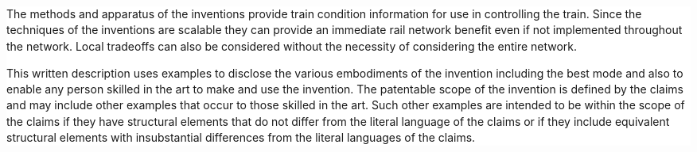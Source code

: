 The methods and apparatus of the inventions provide train condition information for use in controlling the train. Since the techniques of the inventions are scalable they can provide an immediate rail network benefit even if not implemented throughout the network. Local tradeoffs can also be considered without the necessity of considering the entire network.

This written description uses examples to disclose the various embodiments of the invention including the best mode and also to enable any person skilled in the art to make and use the invention. The patentable scope of the invention is defined by the claims and may include other examples that occur to those skilled in the art. Such other examples are intended to be within the scope of the claims if they have structural elements that do not differ from the literal language of the claims or if they include equivalent structural elements with insubstantial differences from the literal languages of the claims.

